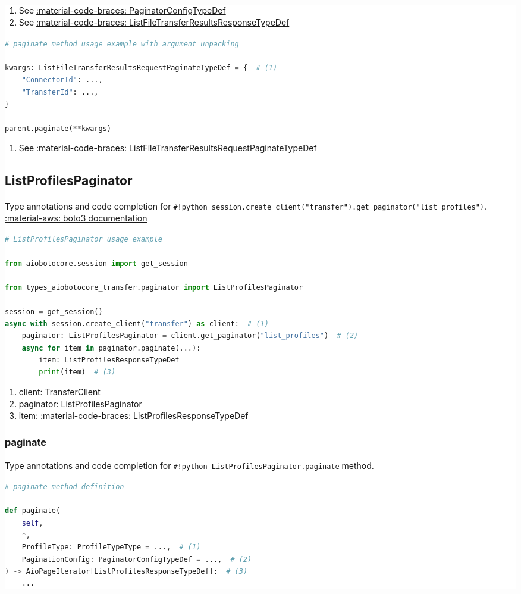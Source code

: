 1. See [:material-code-braces: PaginatorConfigTypeDef](./type_defs.md#paginatorconfigtypedef) 
2. See [:material-code-braces: ListFileTransferResultsResponseTypeDef](./type_defs.md#listfiletransferresultsresponsetypedef) 


```python
# paginate method usage example with argument unpacking

kwargs: ListFileTransferResultsRequestPaginateTypeDef = {  # (1)
    "ConnectorId": ...,
    "TransferId": ...,
}

parent.paginate(**kwargs)
```

1. See [:material-code-braces: ListFileTransferResultsRequestPaginateTypeDef](./type_defs.md#listfiletransferresultsrequestpaginatetypedef) 
## ListProfilesPaginator

Type annotations and code completion for `#!python session.create_client("transfer").get_paginator("list_profiles")`.
[:material-aws: boto3 documentation](https://boto3.amazonaws.com/v1/documentation/api/latest/reference/services/transfer/paginator/ListProfiles.html#Transfer.Paginator.ListProfiles)

```python
# ListProfilesPaginator usage example

from aiobotocore.session import get_session

from types_aiobotocore_transfer.paginator import ListProfilesPaginator

session = get_session()
async with session.create_client("transfer") as client:  # (1)
    paginator: ListProfilesPaginator = client.get_paginator("list_profiles")  # (2)
    async for item in paginator.paginate(...):
        item: ListProfilesResponseTypeDef
        print(item)  # (3)
```

1. client: [TransferClient](./client.md)
2. paginator: [ListProfilesPaginator](./paginators.md#listprofilespaginator)
3. item: [:material-code-braces: ListProfilesResponseTypeDef](./type_defs.md#listprofilesresponsetypedef) 


### paginate

Type annotations and code completion for `#!python ListProfilesPaginator.paginate` method.

```python
# paginate method definition

def paginate(
    self,
    *,
    ProfileType: ProfileTypeType = ...,  # (1)
    PaginationConfig: PaginatorConfigTypeDef = ...,  # (2)
) -> AioPageIterator[ListProfilesResponseTypeDef]:  # (3)
    ...
```
